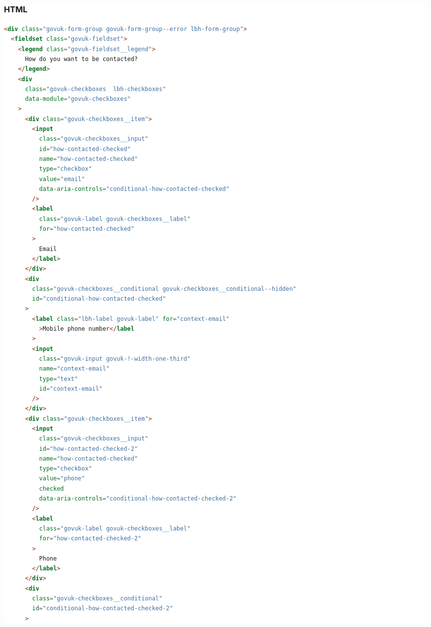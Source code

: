 ### HTML

```html
<div class="govuk-form-group govuk-form-group--error lbh-form-group">
  <fieldset class="govuk-fieldset">
    <legend class="govuk-fieldset__legend">
      How do you want to be contacted?
    </legend>
    <div
      class="govuk-checkboxes  lbh-checkboxes"
      data-module="govuk-checkboxes"
    >
      <div class="govuk-checkboxes__item">
        <input
          class="govuk-checkboxes__input"
          id="how-contacted-checked"
          name="how-contacted-checked"
          type="checkbox"
          value="email"
          data-aria-controls="conditional-how-contacted-checked"
        />
        <label
          class="govuk-label govuk-checkboxes__label"
          for="how-contacted-checked"
        >
          Email
        </label>
      </div>
      <div
        class="govuk-checkboxes__conditional govuk-checkboxes__conditional--hidden"
        id="conditional-how-contacted-checked"
      >
        <label class="lbh-label govuk-label" for="context-email"
          >Mobile phone number</label
        >
        <input
          class="govuk-input govuk-!-width-one-third"
          name="context-email"
          type="text"
          id="context-email"
        />
      </div>
      <div class="govuk-checkboxes__item">
        <input
          class="govuk-checkboxes__input"
          id="how-contacted-checked-2"
          name="how-contacted-checked"
          type="checkbox"
          value="phone"
          checked
          data-aria-controls="conditional-how-contacted-checked-2"
        />
        <label
          class="govuk-label govuk-checkboxes__label"
          for="how-contacted-checked-2"
        >
          Phone
        </label>
      </div>
      <div
        class="govuk-checkboxes__conditional"
        id="conditional-how-contacted-checked-2"
      >
```